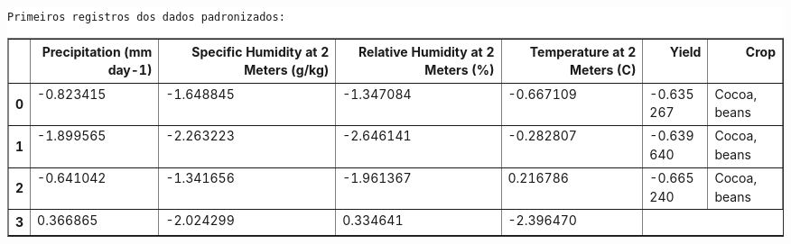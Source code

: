     
    Primeiros registros dos dados padronizados:





<div>
<style scoped>
    .dataframe tbody tr th:only-of-type {
        vertical-align: middle;
    }

    .dataframe tbody tr th {
        vertical-align: top;
    }

    .dataframe thead th {
        text-align: right;
    }
</style>
<table border="1" class="dataframe">
  <thead>
    <tr style="text-align: right;">
      <th></th>
      <th>Precipitation (mm day-1)</th>
      <th>Specific Humidity at 2 Meters (g/kg)</th>
      <th>Relative Humidity at 2 Meters (%)</th>
      <th>Temperature at 2 Meters (C)</th>
      <th>Yield</th>
      <th>Crop</th>
    </tr>
  </thead>
  <tbody>
    <tr>
      <th>0</th>
      <td>-0.823415</td>
      <td>-1.648845</td>
      <td>-1.347084</td>
      <td>-0.667109</td>
      <td>-0.635267</td>
      <td>Cocoa, beans</td>
    </tr>
    <tr>
      <th>1</th>
      <td>-1.899565</td>
      <td>-2.263223</td>
      <td>-2.646141</td>
      <td>-0.282807</td>
      <td>-0.639640</td>
      <td>Cocoa, beans</td>
    </tr>
    <tr>
      <th>2</th>
      <td>-0.641042</td>
      <td>-1.341656</td>
      <td>-1.961367</td>
      <td>0.216786</td>
      <td>-0.665240</td>
      <td>Cocoa, beans</td>
    </tr>
    <tr>
      <th>3</th>
      <td>0.366865</td>
      <td>-2.024299</td>
      <td>0.334641</td>
      <td>-2.396470</td>